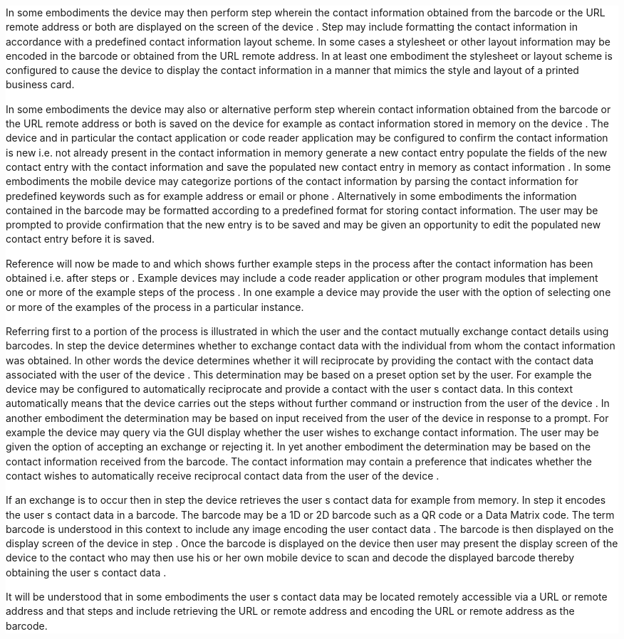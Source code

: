 In some embodiments the device may then perform step wherein the contact information obtained from the barcode or the URL remote address or both are displayed on the screen of the device . Step may include formatting the contact information in accordance with a predefined contact information layout scheme. In some cases a stylesheet or other layout information may be encoded in the barcode or obtained from the URL remote address. In at least one embodiment the stylesheet or layout scheme is configured to cause the device to display the contact information in a manner that mimics the style and layout of a printed business card.

In some embodiments the device may also or alternative perform step wherein contact information obtained from the barcode or the URL remote address or both is saved on the device for example as contact information stored in memory on the device . The device and in particular the contact application or code reader application may be configured to confirm the contact information is new i.e. not already present in the contact information in memory generate a new contact entry populate the fields of the new contact entry with the contact information and save the populated new contact entry in memory as contact information . In some embodiments the mobile device may categorize portions of the contact information by parsing the contact information for predefined keywords such as for example address or email or phone . Alternatively in some embodiments the information contained in the barcode may be formatted according to a predefined format for storing contact information. The user may be prompted to provide confirmation that the new entry is to be saved and may be given an opportunity to edit the populated new contact entry before it is saved.

Reference will now be made to and which shows further example steps in the process after the contact information has been obtained i.e. after steps or . Example devices may include a code reader application or other program modules that implement one or more of the example steps of the process . In one example a device may provide the user with the option of selecting one or more of the examples of the process in a particular instance.

Referring first to a portion of the process is illustrated in which the user and the contact mutually exchange contact details using barcodes. In step the device determines whether to exchange contact data with the individual from whom the contact information was obtained. In other words the device determines whether it will reciprocate by providing the contact with the contact data associated with the user of the device . This determination may be based on a preset option set by the user. For example the device may be configured to automatically reciprocate and provide a contact with the user s contact data. In this context automatically means that the device carries out the steps without further command or instruction from the user of the device . In another embodiment the determination may be based on input received from the user of the device in response to a prompt. For example the device may query via the GUI display whether the user wishes to exchange contact information. The user may be given the option of accepting an exchange or rejecting it. In yet another embodiment the determination may be based on the contact information received from the barcode. The contact information may contain a preference that indicates whether the contact wishes to automatically receive reciprocal contact data from the user of the device .

If an exchange is to occur then in step the device retrieves the user s contact data for example from memory. In step it encodes the user s contact data in a barcode. The barcode may be a 1D or 2D barcode such as a QR code or a Data Matrix code. The term barcode is understood in this context to include any image encoding the user contact data . The barcode is then displayed on the display screen of the device in step . Once the barcode is displayed on the device then user may present the display screen of the device to the contact who may then use his or her own mobile device to scan and decode the displayed barcode thereby obtaining the user s contact data .

It will be understood that in some embodiments the user s contact data may be located remotely accessible via a URL or remote address and that steps and include retrieving the URL or remote address and encoding the URL or remote address as the barcode.
